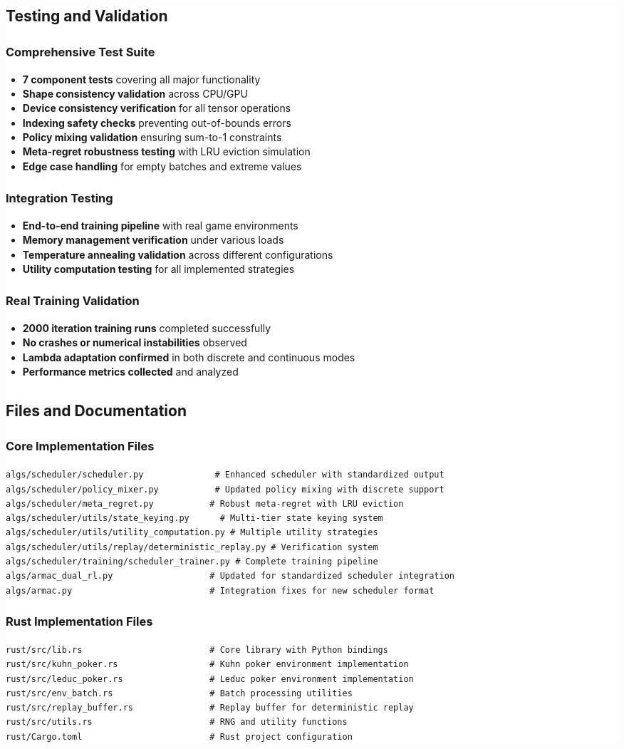 ## Testing and Validation

### Comprehensive Test Suite
- **7 component tests** covering all major functionality
- **Shape consistency validation** across CPU/GPU
- **Device consistency verification** for all tensor operations
- **Indexing safety checks** preventing out-of-bounds errors
- **Policy mixing validation** ensuring sum-to-1 constraints
- **Meta-regret robustness testing** with LRU eviction simulation
- **Edge case handling** for empty batches and extreme values

### Integration Testing
- **End-to-end training pipeline** with real game environments
- **Memory management verification** under various loads
- **Temperature annealing validation** across different configurations
- **Utility computation testing** for all implemented strategies

### Real Training Validation
- **2000 iteration training runs** completed successfully
- **No crashes or numerical instabilities** observed
- **Lambda adaptation confirmed** in both discrete and continuous modes
- **Performance metrics collected** and analyzed

## Files and Documentation

### Core Implementation Files
```
algs/scheduler/scheduler.py              # Enhanced scheduler with standardized output
algs/scheduler/policy_mixer.py           # Updated policy mixing with discrete support
algs/scheduler/meta_regret.py           # Robust meta-regret with LRU eviction
algs/scheduler/utils/state_keying.py      # Multi-tier state keying system
algs/scheduler/utils/utility_computation.py # Multiple utility strategies
algs/scheduler/utils/replay/deterministic_replay.py # Verification system
algs/scheduler/training/scheduler_trainer.py # Complete training pipeline
algs/armac_dual_rl.py                   # Updated for standardized scheduler integration
algs/armac.py                           # Integration fixes for new scheduler format
```

### Rust Implementation Files
```
rust/src/lib.rs                         # Core library with Python bindings
rust/src/kuhn_poker.rs                  # Kuhn poker environment implementation
rust/src/leduc_poker.rs                 # Leduc poker environment implementation
rust/src/env_batch.rs                   # Batch processing utilities
rust/src/replay_buffer.rs               # Replay buffer for deterministic replay
rust/src/utils.rs                       # RNG and utility functions
rust/Cargo.toml                         # Rust project configuration
```
